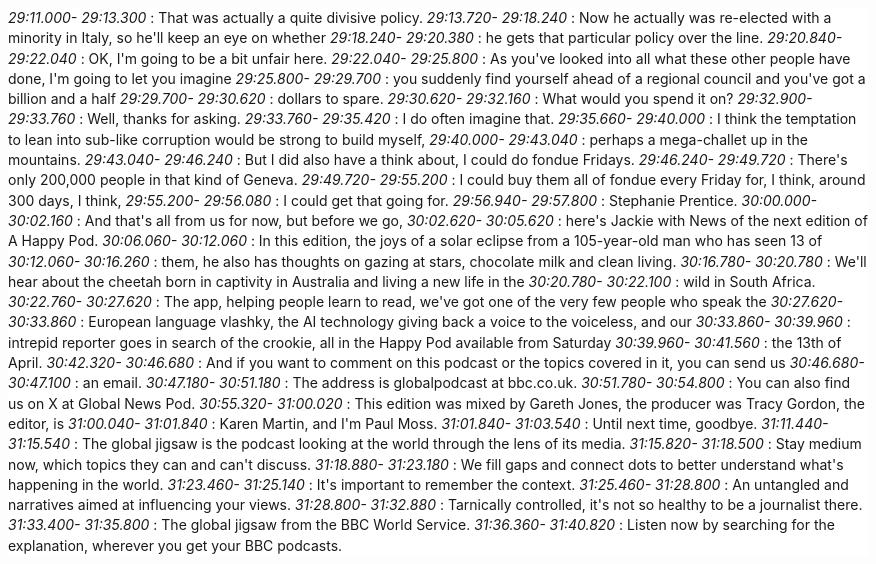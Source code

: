 *29:11.000- 29:13.300* :  That was actually a quite divisive policy.
*29:13.720- 29:18.240* :  Now he actually was re-elected with a minority in Italy, so he'll keep an eye on whether
*29:18.240- 29:20.380* :  he gets that particular policy over the line.
*29:20.840- 29:22.040* :  OK, I'm going to be a bit unfair here.
*29:22.040- 29:25.800* :  As you've looked into all what these other people have done, I'm going to let you imagine
*29:25.800- 29:29.700* :  you suddenly find yourself ahead of a regional council and you've got a billion and a half
*29:29.700- 29:30.620* :  dollars to spare.
*29:30.620- 29:32.160* :  What would you spend it on?
*29:32.900- 29:33.760* :  Well, thanks for asking.
*29:33.760- 29:35.420* :  I do often imagine that.
*29:35.660- 29:40.000* :  I think the temptation to lean into sub-like corruption would be strong to build myself,
*29:40.000- 29:43.040* :  perhaps a mega-challet up in the mountains.
*29:43.040- 29:46.240* :  But I did also have a think about, I could do fondue Fridays.
*29:46.240- 29:49.720* :  There's only 200,000 people in that kind of Geneva.
*29:49.720- 29:55.200* :  I could buy them all of fondue every Friday for, I think, around 300 days, I think,
*29:55.200- 29:56.080* :  I could get that going for.
*29:56.940- 29:57.800* :  Stephanie Prentice.
*30:00.000- 30:02.160* :  And that's all from us for now, but before we go,
*30:02.620- 30:05.620* :  here's Jackie with News of the next edition of A Happy Pod.
*30:06.060- 30:12.060* :  In this edition, the joys of a solar eclipse from a 105-year-old man who has seen 13 of
*30:12.060- 30:16.260* :  them, he also has thoughts on gazing at stars, chocolate milk and clean living.
*30:16.780- 30:20.780* :  We'll hear about the cheetah born in captivity in Australia and living a new life in the
*30:20.780- 30:22.100* :  wild in South Africa.
*30:22.760- 30:27.620* :  The app, helping people learn to read, we've got one of the very few people who speak the
*30:27.620- 30:33.860* :  European language vlashky, the AI technology giving back a voice to the voiceless, and our
*30:33.860- 30:39.960* :  intrepid reporter goes in search of the crookie, all in the Happy Pod available from Saturday
*30:39.960- 30:41.560* :  the 13th of April.
*30:42.320- 30:46.680* :  And if you want to comment on this podcast or the topics covered in it, you can send us
*30:46.680- 30:47.100* :  an email.
*30:47.180- 30:51.180* :  The address is globalpodcast at bbc.co.uk.
*30:51.780- 30:54.800* :  You can also find us on X at Global News Pod.
*30:55.320- 31:00.020* :  This edition was mixed by Gareth Jones, the producer was Tracy Gordon, the editor, is
*31:00.040- 31:01.840* :  Karen Martin, and I'm Paul Moss.
*31:01.840- 31:03.540* :  Until next time, goodbye.
*31:11.440- 31:15.540* :  The global jigsaw is the podcast looking at the world through the lens of its media.
*31:15.820- 31:18.500* :  Stay medium now, which topics they can and can't discuss.
*31:18.880- 31:23.180* :  We fill gaps and connect dots to better understand what's happening in the world.
*31:23.460- 31:25.140* :  It's important to remember the context.
*31:25.460- 31:28.800* :  An untangled and narratives aimed at influencing your views.
*31:28.800- 31:32.880* :  Tarnically controlled, it's not so healthy to be a journalist there.
*31:33.400- 31:35.800* :  The global jigsaw from the BBC World Service.
*31:36.360- 31:40.820* :  Listen now by searching for the explanation, wherever you get your BBC podcasts.
